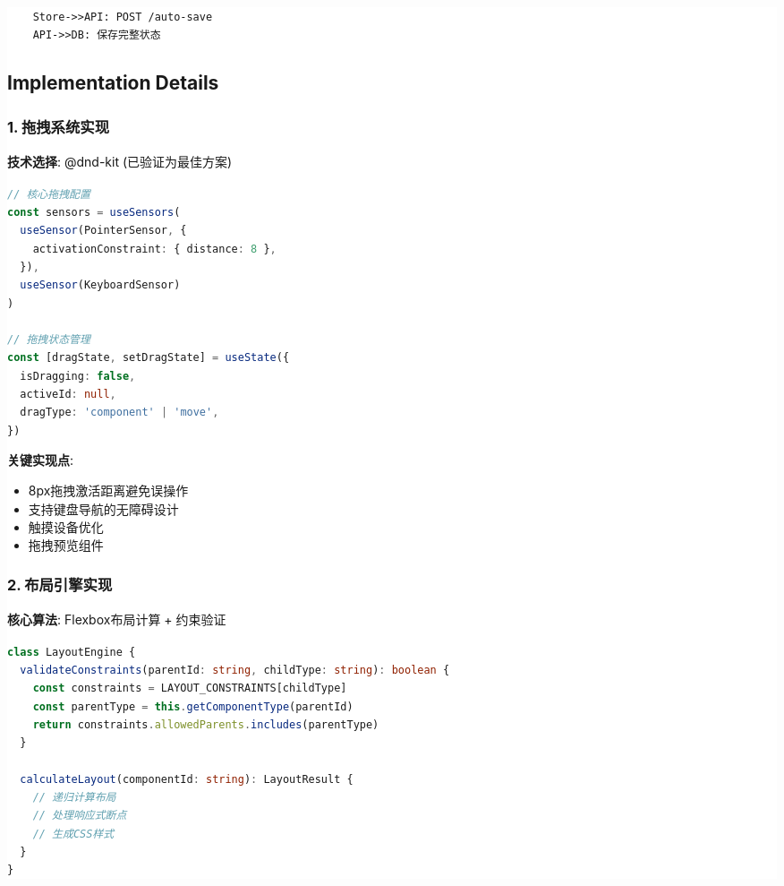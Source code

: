 ```mermaid
    Store->>API: POST /auto-save
    API->>DB: 保存完整状态
```

## Implementation Details

### 1. 拖拽系统实现

**技术选择**: @dnd-kit (已验证为最佳方案)

```typescript
// 核心拖拽配置
const sensors = useSensors(
  useSensor(PointerSensor, {
    activationConstraint: { distance: 8 },
  }),
  useSensor(KeyboardSensor)
)

// 拖拽状态管理
const [dragState, setDragState] = useState({
  isDragging: false,
  activeId: null,
  dragType: 'component' | 'move',
})
```

**关键实现点**:

- 8px拖拽激活距离避免误操作
- 支持键盘导航的无障碍设计
- 触摸设备优化
- 拖拽预览组件

### 2. 布局引擎实现

**核心算法**: Flexbox布局计算 + 约束验证

```typescript
class LayoutEngine {
  validateConstraints(parentId: string, childType: string): boolean {
    const constraints = LAYOUT_CONSTRAINTS[childType]
    const parentType = this.getComponentType(parentId)
    return constraints.allowedParents.includes(parentType)
  }

  calculateLayout(componentId: string): LayoutResult {
    // 递归计算布局
    // 处理响应式断点
    // 生成CSS样式
  }
}
```
